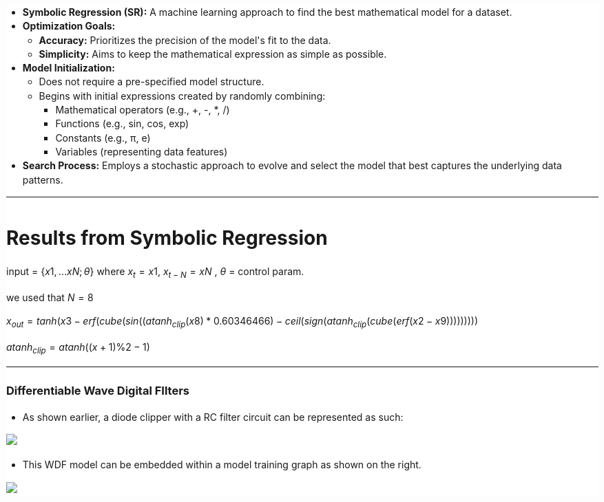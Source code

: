 - **Symbolic Regression (SR):** A machine learning approach to find the best mathematical model for a dataset.
- **Optimization Goals:**
  - **Accuracy:** Prioritizes the precision of the model's fit to the data.
  - **Simplicity:** Aims to keep the mathematical expression as simple as possible.
- **Model Initialization:**
  - Does not require a pre-specified model structure.
  - Begins with initial expressions created by randomly combining:
    - Mathematical operators (e.g., +, -, *, /)
    - Functions (e.g., sin, cos, exp)
    - Constants (e.g., π, e)
    - Variables (representing data features)
- **Search Process:** Employs a stochastic approach to evolve and select the model that best captures the underlying data patterns.

</span>

</div>
</div>


---

# Results from Symbolic Regression

<span class="text-sm">

input = $\{x1, ... xN; \theta\}$ where $x_t = x1$, $x_{t-N} = xN$ , $\theta$  = control param.

we used that $N = 8$

$x_{out} = tanh(x3 - erf(cube(sin((atanh_{clip}(x8) * 0.60346466) - ceil(sign(atanh_{clip}(cube(erf(x2 - x9)))))))))$

$atanh_{clip} = atanh((x+1)\%2 - 1)$

</span>



---

### Differentiable Wave Digital FIlters
<div grid="~ cols-2 gap-4">
<div>

- As shown earlier, a diode clipper with a RC filter circuit can be represented as such: 
<img src="/wdfdiode.jpeg" style="margin-left:auto;margin-right:auto;width:65%">

- This WDF model can be embedded within a model training graph as shown on the right.

</div>

<div>
<img src="/modelgraph.png" style="margin-left:auto;margin-right:auto;width:125%">
